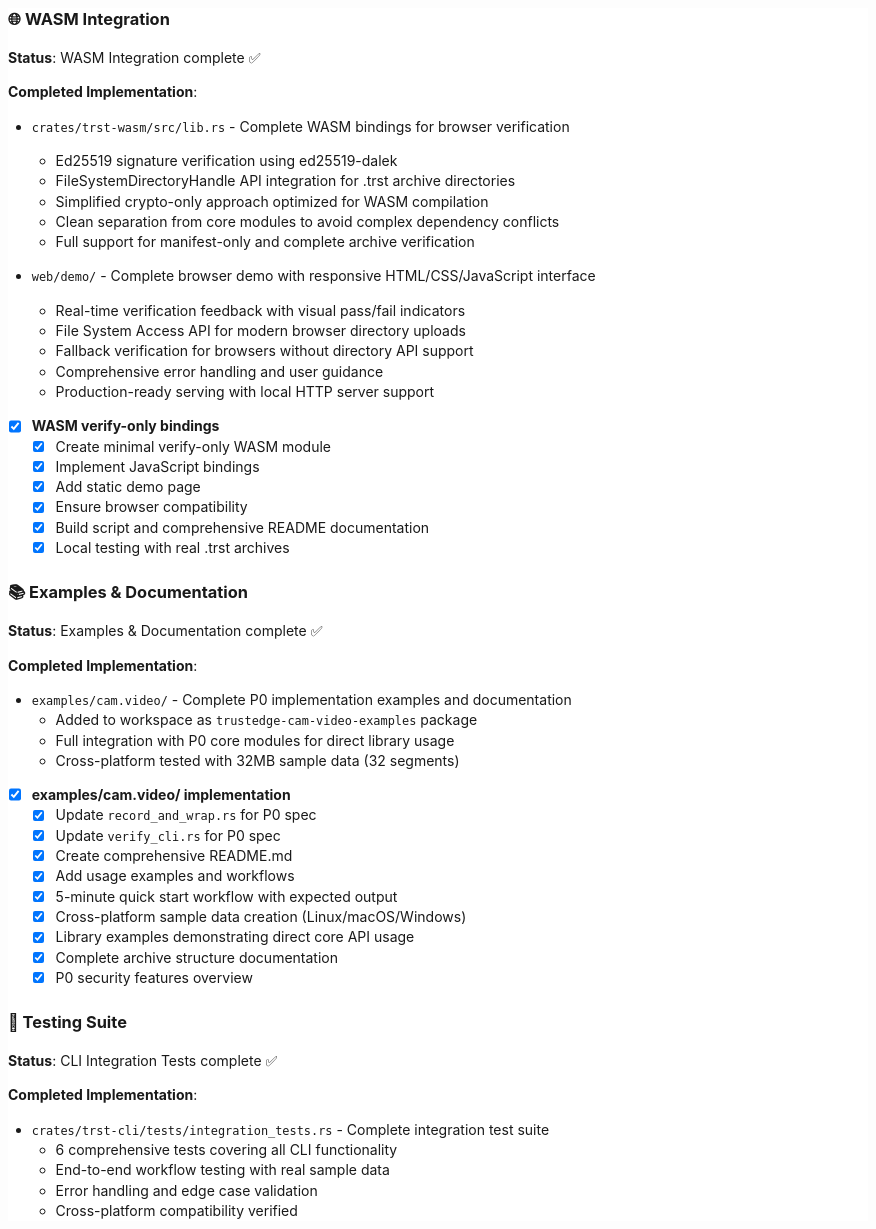 ### 🌐 WASM Integration

**Status**: WASM Integration complete ✅

**Completed Implementation**:
- `crates/trst-wasm/src/lib.rs` - Complete WASM bindings for browser verification
  - Ed25519 signature verification using ed25519-dalek
  - FileSystemDirectoryHandle API integration for .trst archive directories
  - Simplified crypto-only approach optimized for WASM compilation
  - Clean separation from core modules to avoid complex dependency conflicts
  - Full support for manifest-only and complete archive verification

- `web/demo/` - Complete browser demo with responsive HTML/CSS/JavaScript interface
  - Real-time verification feedback with visual pass/fail indicators
  - File System Access API for modern browser directory uploads
  - Fallback verification for browsers without directory API support
  - Comprehensive error handling and user guidance
  - Production-ready serving with local HTTP server support

- [x] **WASM verify-only bindings**
  - [x] Create minimal verify-only WASM module
  - [x] Implement JavaScript bindings
  - [x] Add static demo page
  - [x] Ensure browser compatibility
  - [x] Build script and comprehensive README documentation
  - [x] Local testing with real .trst archives

### 📚 Examples & Documentation

**Status**: Examples & Documentation complete ✅

**Completed Implementation**:
- `examples/cam.video/` - Complete P0 implementation examples and documentation
  - Added to workspace as `trustedge-cam-video-examples` package
  - Full integration with P0 core modules for direct library usage
  - Cross-platform tested with 32MB sample data (32 segments)

- [x] **examples/cam.video/ implementation**
  - [x] Update `record_and_wrap.rs` for P0 spec
  - [x] Update `verify_cli.rs` for P0 spec
  - [x] Create comprehensive README.md
  - [x] Add usage examples and workflows
  - [x] 5-minute quick start workflow with expected output
  - [x] Cross-platform sample data creation (Linux/macOS/Windows)
  - [x] Library examples demonstrating direct core API usage
  - [x] Complete archive structure documentation
  - [x] P0 security features overview

### 🧪 Testing Suite

**Status**: CLI Integration Tests complete ✅

**Completed Implementation**:
- `crates/trst-cli/tests/integration_tests.rs` - Complete integration test suite
  - 6 comprehensive tests covering all CLI functionality
  - End-to-end workflow testing with real sample data
  - Error handling and edge case validation
  - Cross-platform compatibility verified
